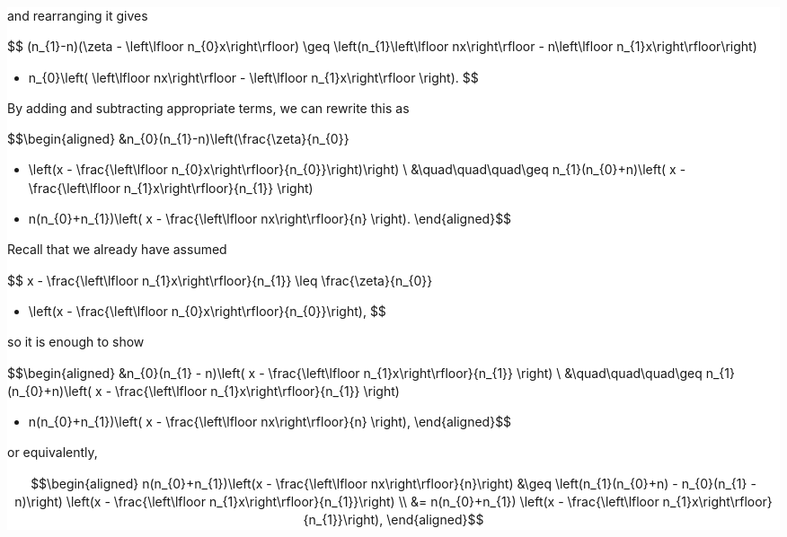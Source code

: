 and rearranging it gives

$$
  (n_{1}-n)(\zeta - \left\lfloor n_{0}x\right\rfloor)
  \geq 
  \left(n_{1}\left\lfloor nx\right\rfloor - n\left\lfloor n_{1}x\right\rfloor\right)
  + n_{0}\left(
    \left\lfloor nx\right\rfloor - \left\lfloor n_{1}x\right\rfloor
  \right).
$$

By adding and subtracting appropriate terms, we can rewrite this as

$$\begin{aligned}
  &n_{0}(n_{1}-n)\left(\frac{\zeta}{n_{0}}
  + \left(x - \frac{\left\lfloor n_{0}x\right\rfloor}{n_{0}}\right)\right) \\
  &\quad\quad\quad\geq
  n_{1}(n_{0}+n)\left(
    x - \frac{\left\lfloor n_{1}x\right\rfloor}{n_{1}}
  \right)
  - n(n_{0}+n_{1})\left(
    x - \frac{\left\lfloor nx\right\rfloor}{n}
  \right).
\end{aligned}$$

Recall that we already have assumed

$$
  x - \frac{\left\lfloor n_{1}x\right\rfloor}{n_{1}}
  \leq \frac{\zeta}{n_{0}}
  + \left(x - \frac{\left\lfloor n_{0}x\right\rfloor}{n_{0}}\right),
$$

so it is enough to show

$$\begin{aligned}
  &n_{0}(n_{1} - n)\left(
    x - \frac{\left\lfloor n_{1}x\right\rfloor}{n_{1}}
  \right) \\
  &\quad\quad\quad\geq
  n_{1}(n_{0}+n)\left(
    x - \frac{\left\lfloor n_{1}x\right\rfloor}{n_{1}}
  \right)
  - n(n_{0}+n_{1})\left(
    x - \frac{\left\lfloor nx\right\rfloor}{n}
  \right),
\end{aligned}$$

or equivalently,

$$\begin{aligned}
  n(n_{0}+n_{1})\left(x - \frac{\left\lfloor nx\right\rfloor}{n}\right)
  &\geq \left(n_{1}(n_{0}+n) - n_{0}(n_{1} - n)\right)
  \left(x - \frac{\left\lfloor n_{1}x\right\rfloor}{n_{1}}\right) \\
  &= n(n_{0}+n_{1})
  \left(x - \frac{\left\lfloor n_{1}x\right\rfloor}{n_{1}}\right),
\end{aligned}$$
